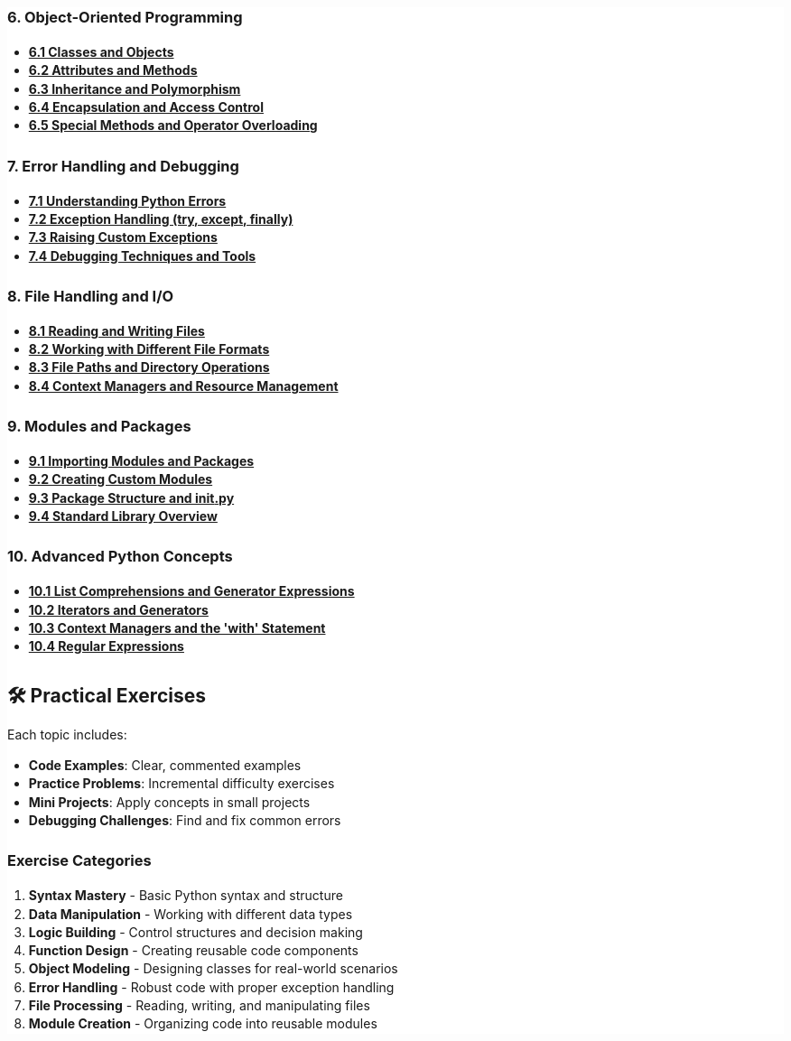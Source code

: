 ### 6. Object-Oriented Programming
- **[6.1 Classes and Objects](./23-classes-objects.md)**
- **[6.2 Attributes and Methods](./24-attributes-methods.md)**
- **[6.3 Inheritance and Polymorphism](./25-inheritance-polymorphism.md)**
- **[6.4 Encapsulation and Access Control](./26-encapsulation.md)**
- **[6.5 Special Methods and Operator Overloading](./27-special-methods.md)**

### 7. Error Handling and Debugging
- **[7.1 Understanding Python Errors](./28-understanding-errors.md)**
- **[7.2 Exception Handling (try, except, finally)](./29-exception-handling.md)**
- **[7.3 Raising Custom Exceptions](./30-custom-exceptions.md)**
- **[7.4 Debugging Techniques and Tools](./31-debugging-techniques.md)**

### 8. File Handling and I/O
- **[8.1 Reading and Writing Files](./32-file-operations.md)**
- **[8.2 Working with Different File Formats](./33-file-formats.md)**
- **[8.3 File Paths and Directory Operations](./34-file-paths.md)**
- **[8.4 Context Managers and Resource Management](./35-context-managers.md)**

### 9. Modules and Packages
- **[9.1 Importing Modules and Packages](./36-importing-modules.md)**
- **[9.2 Creating Custom Modules](./37-custom-modules.md)**
- **[9.3 Package Structure and __init__.py](./38-package-structure.md)**
- **[9.4 Standard Library Overview](./39-standard-library.md)**

### 10. Advanced Python Concepts
- **[10.1 List Comprehensions and Generator Expressions](./40-comprehensions.md)**
- **[10.2 Iterators and Generators](./41-iterators-generators.md)**
- **[10.3 Context Managers and the 'with' Statement](./42-context-managers-advanced.md)**
- **[10.4 Regular Expressions](./43-regular-expressions.md)**

## 🛠️ Practical Exercises

Each topic includes:
- **Code Examples**: Clear, commented examples
- **Practice Problems**: Incremental difficulty exercises
- **Mini Projects**: Apply concepts in small projects
- **Debugging Challenges**: Find and fix common errors

### Exercise Categories

1. **Syntax Mastery** - Basic Python syntax and structure
2. **Data Manipulation** - Working with different data types
3. **Logic Building** - Control structures and decision making
4. **Function Design** - Creating reusable code components
5. **Object Modeling** - Designing classes for real-world scenarios
6. **Error Handling** - Robust code with proper exception handling
7. **File Processing** - Reading, writing, and manipulating files
8. **Module Creation** - Organizing code into reusable modules
